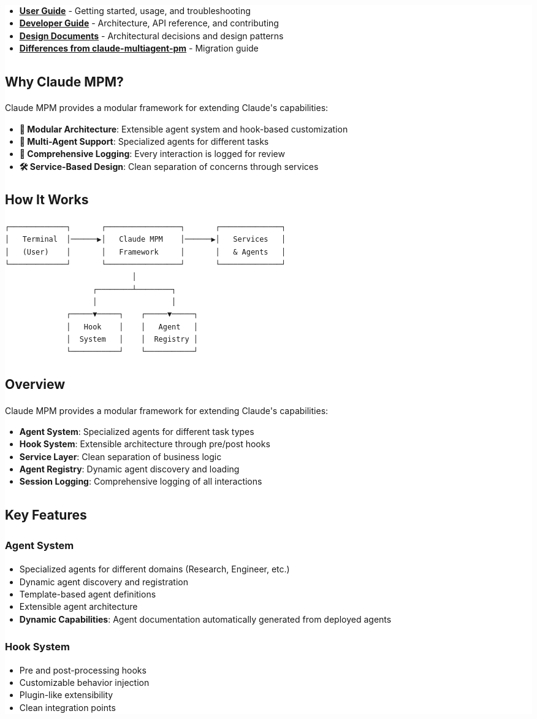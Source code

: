 - **[User Guide](docs/user/)** - Getting started, usage, and troubleshooting
- **[Developer Guide](docs/developer/)** - Architecture, API reference, and contributing
- **[Design Documents](docs/design/)** - Architectural decisions and design patterns
- **[Differences from claude-multiagent-pm](docs/user/differences-from-claude-multiagent-pm.md)** - Migration guide

## Why Claude MPM?

Claude MPM provides a modular framework for extending Claude's capabilities:

- **🧩 Modular Architecture**: Extensible agent system and hook-based customization
- **🤖 Multi-Agent Support**: Specialized agents for different tasks
- **📝 Comprehensive Logging**: Every interaction is logged for review
- **🛠️ Service-Based Design**: Clean separation of concerns through services

## How It Works

```
┌─────────────┐       ┌─────────────────┐       ┌──────────────┐
│   Terminal  │──────▶│   Claude MPM    │──────▶│   Services   │
│   (User)    │       │   Framework     │       │   & Agents   │
└─────────────┘       └─────────────────┘       └──────────────┘
                             │
                    ┌────────┴────────┐
                    │                 │
              ┌─────▼─────┐    ┌─────▼─────┐
              │   Hook    │    │   Agent   │
              │  System   │    │  Registry │
              └───────────┘    └───────────┘
```

## Overview

Claude MPM provides a modular framework for extending Claude's capabilities:

- **Agent System**: Specialized agents for different task types
- **Hook System**: Extensible architecture through pre/post hooks
- **Service Layer**: Clean separation of business logic
- **Agent Registry**: Dynamic agent discovery and loading
- **Session Logging**: Comprehensive logging of all interactions

## Key Features

### Agent System
- Specialized agents for different domains (Research, Engineer, etc.)
- Dynamic agent discovery and registration
- Template-based agent definitions
- Extensible agent architecture
- **Dynamic Capabilities**: Agent documentation automatically generated from deployed agents

### Hook System
- Pre and post-processing hooks
- Customizable behavior injection
- Plugin-like extensibility
- Clean integration points
